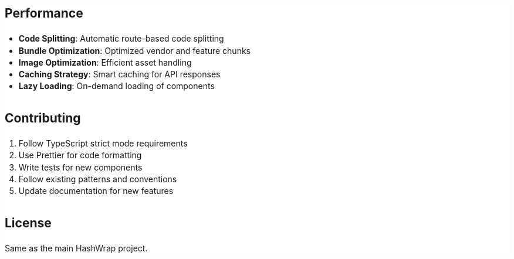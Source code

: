 ## Performance

- **Code Splitting**: Automatic route-based code splitting
- **Bundle Optimization**: Optimized vendor and feature chunks
- **Image Optimization**: Efficient asset handling
- **Caching Strategy**: Smart caching for API responses
- **Lazy Loading**: On-demand loading of components

## Contributing

1. Follow TypeScript strict mode requirements
2. Use Prettier for code formatting
3. Write tests for new components
4. Follow existing patterns and conventions
5. Update documentation for new features

## License

Same as the main HashWrap project.